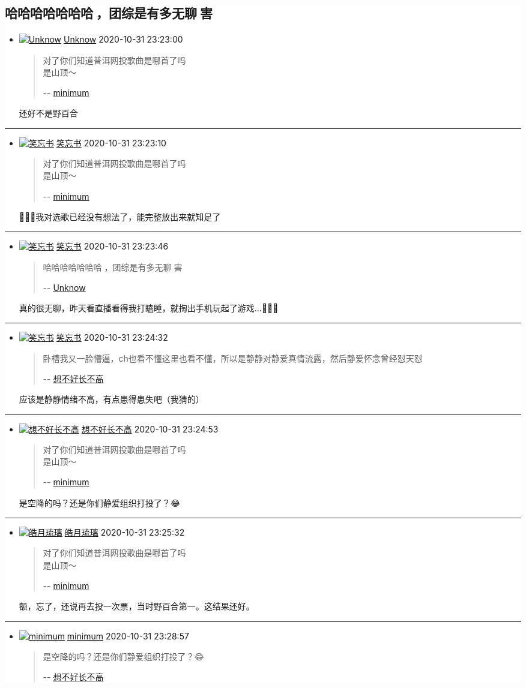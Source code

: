   哈哈哈哈哈哈哈 ，团综是有多无聊 害  
---
* [![Unknow](https://img9.doubanio.com/icon/u219306324-4.jpg)](https://www.douban.com/people/219306324/)    [Unknow](https://www.douban.com/people/219306324/)    2020-10-31 23:23:00  
  >对了你们知道普洱网投歌曲是哪首了吗  
  >是山顶～  
  >
  >-- [minimum](https://www.douban.com/people/218236166/)  
  
  还好不是野百合  
---
* [![笑忘书](https://img2.doubanio.com/icon/u40401623-2.jpg)](https://www.douban.com/people/40401623/)    [笑忘书](https://www.douban.com/people/40401623/)    2020-10-31 23:23:10  
  >对了你们知道普洱网投歌曲是哪首了吗  
  >是山顶～  
  >
  >-- [minimum](https://www.douban.com/people/218236166/)  
  
  🤦🏻‍♀️我对选歌已经没有想法了，能完整放出来就知足了  
---
* [![笑忘书](https://img2.doubanio.com/icon/u40401623-2.jpg)](https://www.douban.com/people/40401623/)    [笑忘书](https://www.douban.com/people/40401623/)    2020-10-31 23:23:46  
  >哈哈哈哈哈哈哈 ，团综是有多无聊 害  
  >
  >-- [Unknow](https://www.douban.com/people/219306324/)  
  
  真的很无聊，昨天看直播看得我打瞌睡，就掏出手机玩起了游戏...🤦🏻‍♀️  
---
* [![笑忘书](https://img2.doubanio.com/icon/u40401623-2.jpg)](https://www.douban.com/people/40401623/)    [笑忘书](https://www.douban.com/people/40401623/)    2020-10-31 23:24:32  
  >卧槽我又一脸懵逼，ch也看不懂这里也看不懂，所以是静静对静爱真情流露，然后静爱怀念曾经怼天怼  
  >
  >-- [想不好长不高](https://www.douban.com/people/4098918/)  
  
  应该是静静情绪不高，有点患得患失吧（我猜的）  
---
* [![想不好长不高](https://img9.doubanio.com/icon/u4098918-4.jpg)](https://www.douban.com/people/4098918/)    [想不好长不高](https://www.douban.com/people/4098918/)    2020-10-31 23:24:53  
  >对了你们知道普洱网投歌曲是哪首了吗  
  >是山顶～  
  >
  >-- [minimum](https://www.douban.com/people/218236166/)  
  
  是空降的吗？还是你们静爱组织打投了？😂  
---
* [![皓月琉璃](https://img2.doubanio.com/icon/u153884600-3.jpg)](https://www.douban.com/people/153884600/)    [皓月琉璃](https://www.douban.com/people/153884600/)    2020-10-31 23:25:32  
  >对了你们知道普洱网投歌曲是哪首了吗  
  >是山顶～  
  >
  >-- [minimum](https://www.douban.com/people/218236166/)  
  
  额，忘了，还说再去投一次票，当时野百合第一。这结果还好。  
---
* [![minimum](https://img3.doubanio.com/icon/u218236166-1.jpg)](https://www.douban.com/people/218236166/)    [minimum](https://www.douban.com/people/218236166/)    2020-10-31 23:28:57  
  >是空降的吗？还是你们静爱组织打投了？😂  
  >
  >-- [想不好长不高](https://www.douban.com/people/4098918/)  
  